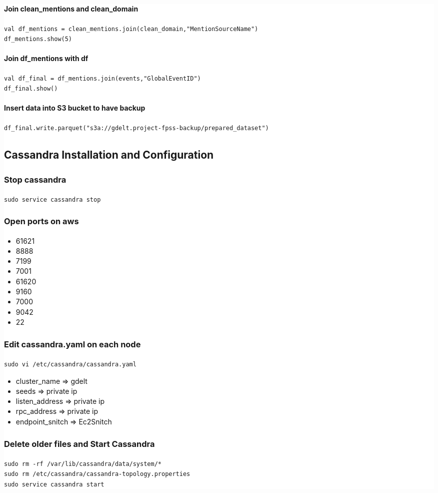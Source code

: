 #### Join clean_mentions and clean_domain
```
val df_mentions = clean_mentions.join(clean_domain,"MentionSourceName")
df_mentions.show(5)
```

#### Join df_mentions with df
```
val df_final = df_mentions.join(events,"GlobalEventID")
df_final.show()
```

#### Insert data into S3 bucket to have backup
```
df_final.write.parquet("s3a://gdelt.project-fpss-backup/prepared_dataset")
```


## Cassandra Installation and Configuration


### Stop cassandra
```
sudo service cassandra stop
```

### Open ports on aws
- 61621
- 8888
- 7199
- 7001
- 61620
- 9160
- 7000
- 9042
- 22

### Edit cassandra.yaml on each node
```
sudo vi /etc/cassandra/cassandra.yaml
```
- cluster_name => gdelt
- seeds => private ip
- listen_address => private ip
- rpc_address => private ip
- endpoint_snitch => Ec2Snitch

### Delete older files and Start Cassandra
```
sudo rm -rf /var/lib/cassandra/data/system/*
sudo rm /etc/cassandra/cassandra-topology.properties
sudo service cassandra start
```
